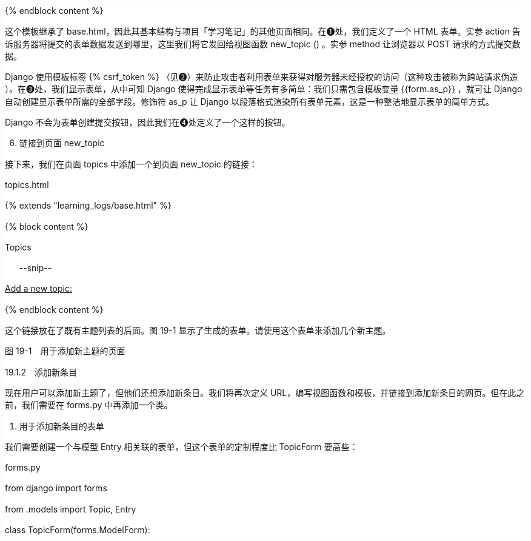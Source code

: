 </form>


{% endblock content %}


这个模板继承了 base.html，因此其基本结构与项目「学习笔记」的其他页面相同。在❶处，我们定义了一个 HTML 表单。实参 action 告诉服务器将提交的表单数据发送到哪里，这里我们将它发回给视图函数 new_topic () 。实参 method 让浏览器以 POST 请求的方式提交数据。

Django 使用模板标签 {% csrf_token %} （见❷）来防止攻击者利用表单来获得对服务器未经授权的访问（这种攻击被称为跨站请求伪造 ）。在❸处，我们显示表单，从中可知 Django 使得完成显示表单等任务有多简单：我们只需包含模板变量 {{form.as_p}} ，就可让 Django 自动创建显示表单所需的全部字段。修饰符 as_p 让 Django 以段落格式渲染所有表单元素，这是一种整洁地显示表单的简单方式。

Django 不会为表单创建提交按钮，因此我们在❹处定义了一个这样的按钮。

6. 链接到页面 new_topic

接下来，我们在页面 topics 中添加一个到页面 new_topic 的链接：

topics.html


{% extends "learning_logs/base.html" %}


{% block content %}


<p>Topics</p>


<ul>


--snip--


</ul>


<a href="{% url 'learning_logs:new_topic' %}">Add a new topic:</a>


{% endblock content %}


这个链接放在了既有主题列表的后面。图 19-1 显示了生成的表单。请使用这个表单来添加几个新主题。

图 19-1　用于添加新主题的页面

19.1.2　添加新条目

现在用户可以添加新主题了，但他们还想添加新条目。我们将再次定义 URL，编写视图函数和模板，并链接到添加新条目的网页。但在此之前，我们需要在 forms.py 中再添加一个类。

1. 用于添加新条目的表单

我们需要创建一个与模型 Entry 相关联的表单，但这个表单的定制程度比 TopicForm 要高些：

forms.py


from django import forms


from .models import Topic, Entry


class TopicForm(forms.ModelForm):
